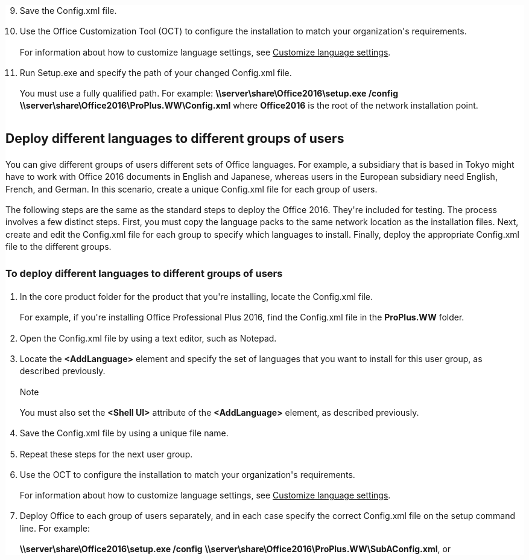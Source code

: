 9. Save the Config.xml file.
    
10. Use the Office Customization Tool (OCT) to configure the installation to match your organization's requirements.
    
    For information about how to customize language settings, see [Customize language settings](customize-language-setup-settings.md#BKMK_CustomizeLanguageSettings).
    
11. Run Setup.exe and specify the path of your changed Config.xml file. 
    
    You must use a fully qualified path. For example: **\\\server\share\Office2016\setup.exe /config** **\\\server\share\Office2016\ProPlus.WW\Config.xml** where **Office2016** is the root of the network installation point. 
    
<a name="BKMK_DeployDifferentLanguages"> </a>
## Deploy different languages to different groups of users

You can give different groups of users different sets of Office languages. For example, a subsidiary that is based in Tokyo might have to work with Office 2016 documents in English and Japanese, whereas users in the European subsidiary need English, French, and German. In this scenario, create a unique Config.xml file for each group of users.
  
The following steps are the same as the standard steps to deploy the Office 2016. They're included for testing. The process involves a few distinct steps. First, you must copy the language packs to the same network location as the installation files. Next, create and edit the Config.xml file for each group to specify which languages to install. Finally, deploy the appropriate Config.xml file to the different groups.
  
### To deploy different languages to different groups of users

1. In the core product folder for the product that you're installing, locate the Config.xml file. 
    
    For example, if you're installing Office Professional Plus 2016, find the Config.xml file in the **ProPlus.WW** folder. 
    
2. Open the Config.xml file by using a text editor, such as Notepad. 
    
3. Locate the **\<AddLanguage\>** element and specify the set of languages that you want to install for this user group, as described previously. 
    
    > [!NOTE]
    > You must also set the **\<Shell UI\>** attribute of the **\<AddLanguage\>** element, as described previously. 
  
4. Save the Config.xml file by using a unique file name.
    
5. Repeat these steps for the next user group.
    
6. Use the OCT to configure the installation to match your organization's requirements.
    
    For information about how to customize language settings, see [Customize language settings](customize-language-setup-settings.md#BKMK_CustomizeLanguageSettings).
    
7. Deploy Office to each group of users separately, and in each case specify the correct Config.xml file on the setup command line. For example:
    
    **\\\server\share\Office2016\setup.exe /config** **\\\server\share\Office2016\ProPlus.WW\SubAConfig.xml**, or 
    